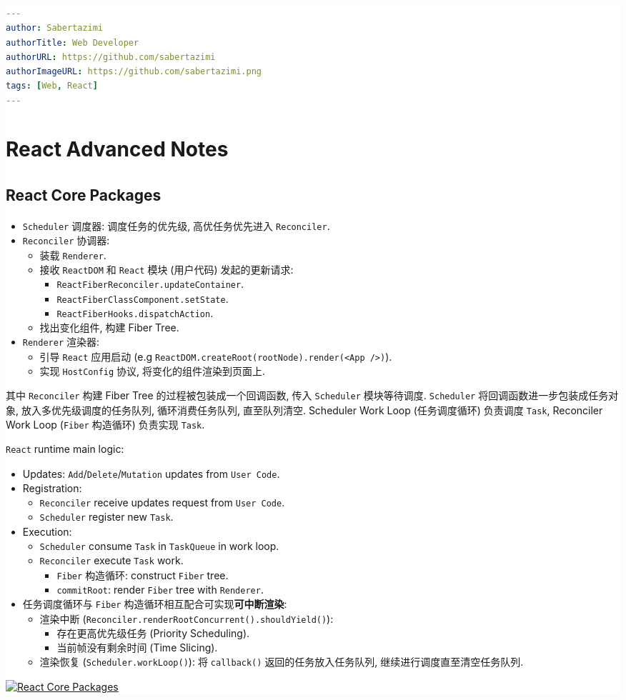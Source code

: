 ```yaml
---
author: Sabertazimi
authorTitle: Web Developer
authorURL: https://github.com/sabertazimi
authorImageURL: https://github.com/sabertazimi.png
tags: [Web, React]
---
```


# React Advanced Notes

## React Core Packages

- `Scheduler` 调度器: 调度任务的优先级, 高优任务优先进入 `Reconciler`.
- `Reconciler` 协调器:
  - 装载 `Renderer`.
  - 接收 `ReactDOM` 和 `React` 模块 (用户代码) 发起的更新请求:
    - `ReactFiberReconciler.updateContainer`.
    - `ReactFiberClassComponent.setState`.
    - `ReactFiberHooks.dispatchAction`.
  - 找出变化组件, 构建 Fiber Tree.
- `Renderer` 渲染器:
  - 引导 `React` 应用启动 (e.g `ReactDOM.createRoot(rootNode).render(<App />)`).
  - 实现 `HostConfig` 协议, 将变化的组件渲染到页面上.

其中 `Reconciler` 构建 Fiber Tree 的过程被包装成一个回调函数, 传入 `Scheduler` 模块等待调度.
`Scheduler` 将回调函数进一步包装成任务对象, 放入多优先级调度的任务队列, 循环消费任务队列, 直至队列清空.
Scheduler Work Loop (任务调度循环) 负责调度 `Task`,
Reconciler Work Loop (`Fiber` 构造循环) 负责实现 `Task`.

`React` runtime main logic:

- Updates: `Add`/`Delete`/`Mutation` updates from `User Code`.
- Registration:
  - `Reconciler` receive updates request from `User Code`.
  - `Scheduler` register new `Task`.
- Execution:
  - `Scheduler` consume `Task` in `TaskQueue` in work loop.
  - `Reconciler` execute `Task` work.
    - `Fiber` 构造循环: construct `Fiber` tree.
    - `commitRoot`: render `Fiber` tree with `Renderer`.
- 任务调度循环与 `Fiber` 构造循环相互配合可实现**可中断渲染**:
  - 渲染中断 (`Reconciler.renderRootConcurrent().shouldYield()`):
    - 存在更高优先级任务 (Priority Scheduling).
    - 当前帧没有剩余时间 (Time Slicing).
  - 渲染恢复 (`Scheduler.workLoop()`):
    将 `callback()` 返回的任务放入任务队列, 继续进行调度直至清空任务队列.

[![React Core Packages](./figures/ReactCorePackages.png)](https://7kms.github.io/react-illustration-series/main/macro-structure)
